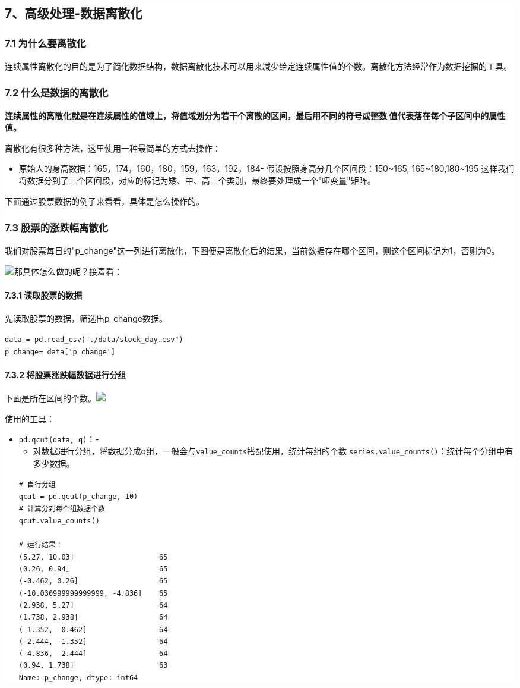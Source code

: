 ## 7、高级处理-数据离散化

### 7.1 为什么要离散化

连续属性离散化的目的是为了简化数据结构，数据离散化技术可以用来减少给定连续属性值的个数。离散化方法经常作为数据挖掘的工具。

### 7.2 什么是数据的离散化

**连续属性的离散化就是在连续属性的值域上，将值域划分为若干个离散的区间，最后用不同的符号或整数 值代表落在每个子区间中的属性值。**

离散化有很多种方法，这里使用一种最简单的方式去操作：
- 原始人的身高数据：165，174，160，180，159，163，192，184- 假设按照身高分几个区间段：150~165, 165~180,180~195
这样我们将数据分到了三个区间段，对应的标记为矮、中、高三个类别，最终要处理成一个"哑变量"矩阵。

>  
  下面通过股票数据的例子来看看，具体是怎么操作的。 
 

### 7.3 股票的涨跌幅离散化

我们对股票每日的"p_change"这一列进行离散化，下图便是离散化后的结果，当前数据存在哪个区间，则这个区间标记为1，否则为0。

<img src="https://img-blog.csdnimg.cn/img_convert/b688eb327fa3727ab7fa3a444e09a3ff.png">那具体怎么做的呢？接着看：

#### 7.3.1 读取股票的数据

先读取股票的数据，筛选出p_change数据。

```
data = pd.read_csv("./data/stock_day.csv")
p_change= data['p_change']

```

#### 7.3.2 将股票涨跌幅数据进行分组

下面是所在区间的个数。<img src="https://img-blog.csdnimg.cn/img_convert/42845a2197d648003018a7cf740c8fd9.png">

使用的工具：
- `pd.qcut(data, q)`：- <ul><li>对数据进行分组，将数据分成q组，一般会与`value_counts`搭配使用，统计每组的个数
`series.value_counts()`：统计每个分组中有多少数据。

```
# 自行分组
qcut = pd.qcut(p_change, 10)
# 计算分到每个组数据个数
qcut.value_counts()

# 运行结果：
(5.27, 10.03]                    65
(0.26, 0.94]                     65
(-0.462, 0.26]                   65
(-10.030999999999999, -4.836]    65
(2.938, 5.27]                    64
(1.738, 2.938]                   64
(-1.352, -0.462]                 64
(-2.444, -1.352]                 64
(-4.836, -2.444]                 64
(0.94, 1.738]                    63
Name: p_change, dtype: int64

```
